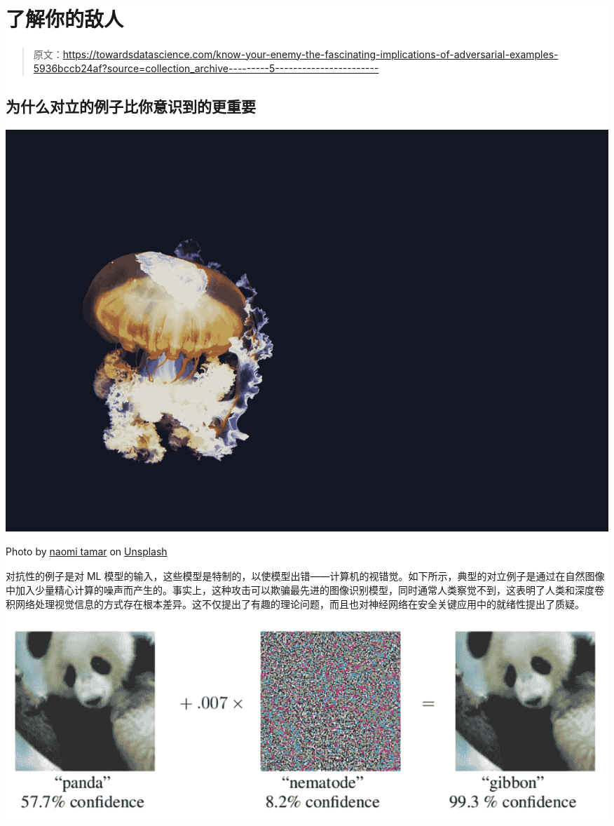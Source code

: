 # 了解你的敌人

> 原文：<https://towardsdatascience.com/know-your-enemy-the-fascinating-implications-of-adversarial-examples-5936bccb24af?source=collection_archive---------5----------------------->

## 为什么对立的例子比你意识到的更重要

![](img/3d6ca8395b7d8b1f1493aee1929abe5e.png)

Photo by [naomi tamar](https://unsplash.com/photos/1QbHek3ZnGk?utm_source=unsplash&utm_medium=referral&utm_content=creditCopyText) on [Unsplash](https://unsplash.com/search/photos/deep-sea?utm_source=unsplash&utm_medium=referral&utm_content=creditCopyText)

对抗性的例子是对 ML 模型的输入，这些模型是特制的，以使模型出错——计算机的视错觉。如下所示，典型的对立例子是通过在自然图像中加入少量精心计算的噪声而产生的。事实上，这种攻击可以欺骗最先进的图像识别模型，同时通常人类察觉不到，这表明了人类和深度卷积网络处理视觉信息的方式存在根本差异。这不仅提出了有趣的理论问题，而且也对神经网络在安全关键应用中的就绪性提出了质疑。

![](img/4787dbd3aa6bf1da876d608a9504be22.png)
